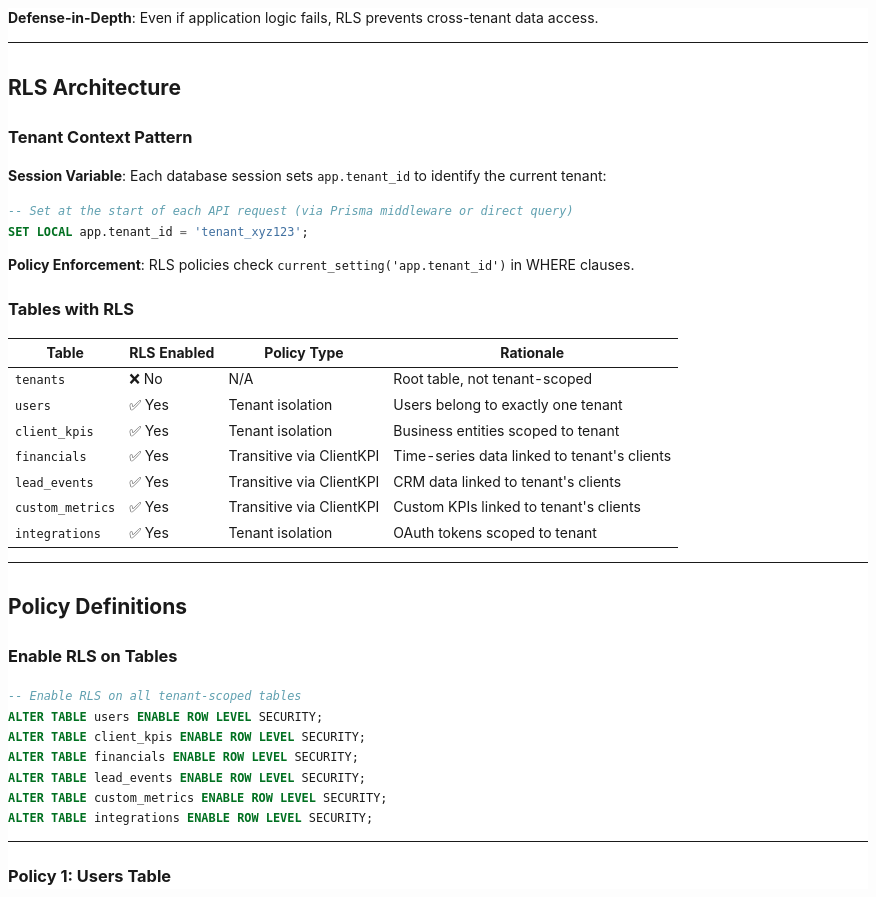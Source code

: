 **Defense-in-Depth**: Even if application logic fails, RLS prevents cross-tenant data access.

---

## RLS Architecture

### Tenant Context Pattern

**Session Variable**: Each database session sets `app.tenant_id` to identify the current tenant:

```sql
-- Set at the start of each API request (via Prisma middleware or direct query)
SET LOCAL app.tenant_id = 'tenant_xyz123';
```

**Policy Enforcement**: RLS policies check `current_setting('app.tenant_id')` in WHERE clauses.

### Tables with RLS

| Table            | RLS Enabled | Policy Type              | Rationale                                   |
| ---------------- | ----------- | ------------------------ | ------------------------------------------- |
| `tenants`        | ❌ No       | N/A                      | Root table, not tenant-scoped               |
| `users`          | ✅ Yes      | Tenant isolation         | Users belong to exactly one tenant          |
| `client_kpis`    | ✅ Yes      | Tenant isolation         | Business entities scoped to tenant          |
| `financials`     | ✅ Yes      | Transitive via ClientKPI | Time-series data linked to tenant's clients |
| `lead_events`    | ✅ Yes      | Transitive via ClientKPI | CRM data linked to tenant's clients         |
| `custom_metrics` | ✅ Yes      | Transitive via ClientKPI | Custom KPIs linked to tenant's clients      |
| `integrations`   | ✅ Yes      | Tenant isolation         | OAuth tokens scoped to tenant               |

---

## Policy Definitions

### Enable RLS on Tables

```sql
-- Enable RLS on all tenant-scoped tables
ALTER TABLE users ENABLE ROW LEVEL SECURITY;
ALTER TABLE client_kpis ENABLE ROW LEVEL SECURITY;
ALTER TABLE financials ENABLE ROW LEVEL SECURITY;
ALTER TABLE lead_events ENABLE ROW LEVEL SECURITY;
ALTER TABLE custom_metrics ENABLE ROW LEVEL SECURITY;
ALTER TABLE integrations ENABLE ROW LEVEL SECURITY;
```

---

### Policy 1: Users Table
